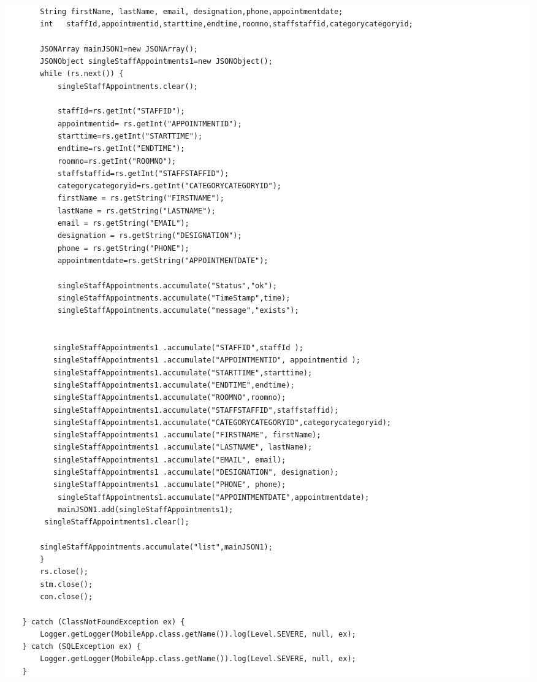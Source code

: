             String firstName, lastName, email, designation,phone,appointmentdate;
            int   staffId,appointmentid,starttime,endtime,roomno,staffstaffid,categorycategoryid;
            
            JSONArray mainJSON1=new JSONArray();
            JSONObject singleStaffAppointments1=new JSONObject();
            while (rs.next()) {
                singleStaffAppointments.clear();
               
                staffId=rs.getInt("STAFFID");
                appointmentid= rs.getInt("APPOINTMENTID");
                starttime=rs.getInt("STARTTIME");
                endtime=rs.getInt("ENDTIME");
                roomno=rs.getInt("ROOMNO");
                staffstaffid=rs.getInt("STAFFSTAFFID");
                categorycategoryid=rs.getInt("CATEGORYCATEGORYID");
                firstName = rs.getString("FIRSTNAME");
                lastName = rs.getString("LASTNAME");
                email = rs.getString("EMAIL");
                designation = rs.getString("DESIGNATION");
                phone = rs.getString("PHONE");
                appointmentdate=rs.getString("APPOINTMENTDATE");
                
                singleStaffAppointments.accumulate("Status","ok");
                singleStaffAppointments.accumulate("TimeStamp",time);
                singleStaffAppointments.accumulate("message","exists");
                
                
               singleStaffAppointments1 .accumulate("STAFFID",staffId );
               singleStaffAppointments1 .accumulate("APPOINTMENTID", appointmentid );
               singleStaffAppointments1.accumulate("STARTTIME",starttime);
               singleStaffAppointments1.accumulate("ENDTIME",endtime);
               singleStaffAppointments1.accumulate("ROOMNO",roomno);
               singleStaffAppointments1.accumulate("STAFFSTAFFID",staffstaffid);
               singleStaffAppointments1.accumulate("CATEGORYCATEGORYID",categorycategoryid);
               singleStaffAppointments1 .accumulate("FIRSTNAME", firstName);
               singleStaffAppointments1 .accumulate("LASTNAME", lastName);
               singleStaffAppointments1 .accumulate("EMAIL", email);
               singleStaffAppointments1 .accumulate("DESIGNATION", designation);
               singleStaffAppointments1 .accumulate("PHONE", phone);
                singleStaffAppointments1.accumulate("APPOINTMENTDATE",appointmentdate);
                mainJSON1.add(singleStaffAppointments1);
             singleStaffAppointments1.clear();
      
            singleStaffAppointments.accumulate("list",mainJSON1);
            }
            rs.close();
            stm.close();
            con.close();

        } catch (ClassNotFoundException ex) { 
            Logger.getLogger(MobileApp.class.getName()).log(Level.SEVERE, null, ex);
        } catch (SQLException ex) {
            Logger.getLogger(MobileApp.class.getName()).log(Level.SEVERE, null, ex);
        }
